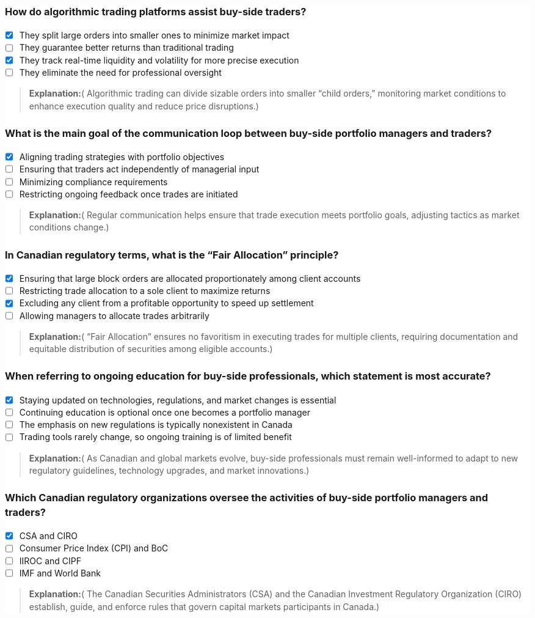
### How do algorithmic trading platforms assist buy-side traders?
- [x] They split large orders into smaller ones to minimize market impact
- [ ] They guarantee better returns than traditional trading
- [x] They track real-time liquidity and volatility for more precise execution
- [ ] They eliminate the need for professional oversight

> **Explanation:**( Algorithmic trading can divide sizable orders into smaller “child orders,” monitoring market conditions to enhance execution quality and reduce price disruptions.)


### What is the main goal of the communication loop between buy-side portfolio managers and traders?
- [x] Aligning trading strategies with portfolio objectives
- [ ] Ensuring that traders act independently of managerial input
- [ ] Minimizing compliance requirements
- [ ] Restricting ongoing feedback once trades are initiated

> **Explanation:**( Regular communication helps ensure that trade execution meets portfolio goals, adjusting tactics as market conditions change.)


### In Canadian regulatory terms, what is the “Fair Allocation” principle?
- [x] Ensuring that large block orders are allocated proportionately among client accounts
- [ ] Restricting trade allocation to a sole client to maximize returns
- [x] Excluding any client from a profitable opportunity to speed up settlement
- [ ] Allowing managers to allocate trades arbitrarily

> **Explanation:**( “Fair Allocation” ensures no favoritism in executing trades for multiple clients, requiring documentation and equitable distribution of securities among eligible accounts.)


### When referring to ongoing education for buy-side professionals, which statement is most accurate?
- [x] Staying updated on technologies, regulations, and market changes is essential
- [ ] Continuing education is optional once one becomes a portfolio manager
- [ ] The emphasis on new regulations is typically nonexistent in Canada
- [ ] Trading tools rarely change, so ongoing training is of limited benefit

> **Explanation:**( As Canadian and global markets evolve, buy-side professionals must remain well-informed to adapt to new regulatory guidelines, technology upgrades, and market innovations.)


### Which Canadian regulatory organizations oversee the activities of buy-side portfolio managers and traders?
- [x] CSA and CIRO
- [ ] Consumer Price Index (CPI) and BoC
- [ ] IIROC and CIPF
- [ ] IMF and World Bank

> **Explanation:**( The Canadian Securities Administrators (CSA) and the Canadian Investment Regulatory Organization (CIRO) establish, guide, and enforce rules that govern capital markets participants in Canada.)
